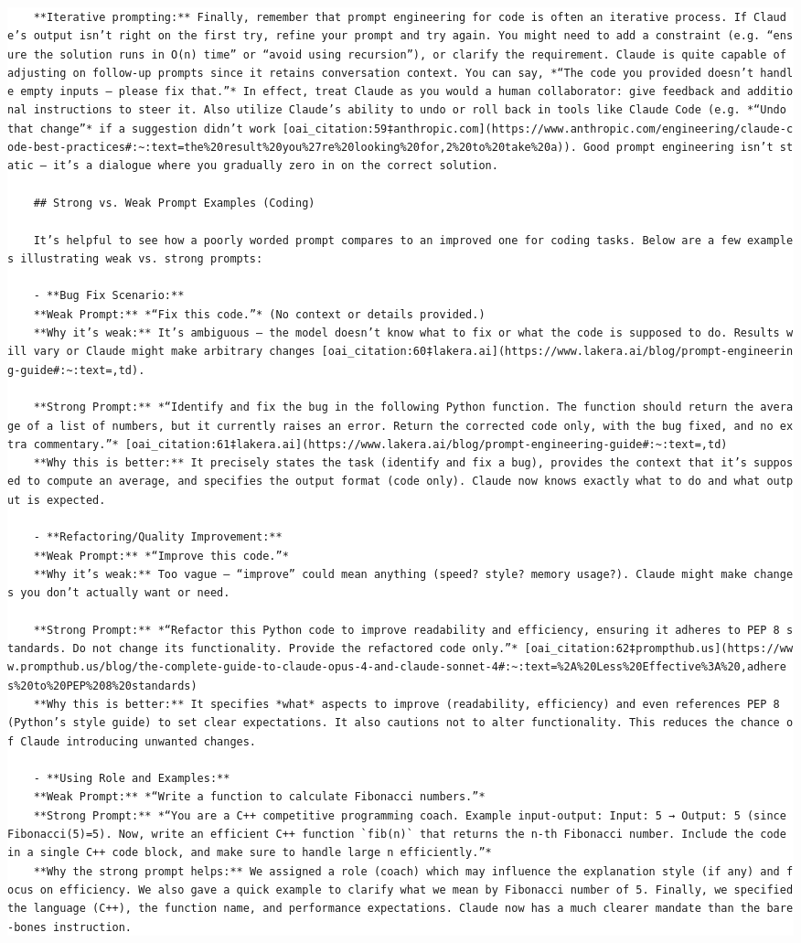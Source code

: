 ```xml
    **Iterative prompting:** Finally, remember that prompt engineering for code is often an iterative process. If Claude’s output isn’t right on the first try, refine your prompt and try again. You might need to add a constraint (e.g. “ensure the solution runs in O(n) time” or “avoid using recursion”), or clarify the requirement. Claude is quite capable of adjusting on follow-up prompts since it retains conversation context. You can say, *“The code you provided doesn’t handle empty inputs – please fix that.”* In effect, treat Claude as you would a human collaborator: give feedback and additional instructions to steer it. Also utilize Claude’s ability to undo or roll back in tools like Claude Code (e.g. *“Undo that change”* if a suggestion didn’t work [oai_citation:59‡anthropic.com](https://www.anthropic.com/engineering/claude-code-best-practices#:~:text=the%20result%20you%27re%20looking%20for,2%20to%20take%20a)). Good prompt engineering isn’t static – it’s a dialogue where you gradually zero in on the correct solution.

    ## Strong vs. Weak Prompt Examples (Coding)

    It’s helpful to see how a poorly worded prompt compares to an improved one for coding tasks. Below are a few examples illustrating weak vs. strong prompts:

    - **Bug Fix Scenario:**
    **Weak Prompt:** *“Fix this code.”* (No context or details provided.)
    **Why it’s weak:** It’s ambiguous – the model doesn’t know what to fix or what the code is supposed to do. Results will vary or Claude might make arbitrary changes [oai_citation:60‡lakera.ai](https://www.lakera.ai/blog/prompt-engineering-guide#:~:text=,td).

    **Strong Prompt:** *“Identify and fix the bug in the following Python function. The function should return the average of a list of numbers, but it currently raises an error. Return the corrected code only, with the bug fixed, and no extra commentary.”* [oai_citation:61‡lakera.ai](https://www.lakera.ai/blog/prompt-engineering-guide#:~:text=,td)
    **Why this is better:** It precisely states the task (identify and fix a bug), provides the context that it’s supposed to compute an average, and specifies the output format (code only). Claude now knows exactly what to do and what output is expected.

    - **Refactoring/Quality Improvement:**
    **Weak Prompt:** *“Improve this code.”*
    **Why it’s weak:** Too vague – “improve” could mean anything (speed? style? memory usage?). Claude might make changes you don’t actually want or need.

    **Strong Prompt:** *“Refactor this Python code to improve readability and efficiency, ensuring it adheres to PEP 8 standards. Do not change its functionality. Provide the refactored code only.”* [oai_citation:62‡prompthub.us](https://www.prompthub.us/blog/the-complete-guide-to-claude-opus-4-and-claude-sonnet-4#:~:text=%2A%20Less%20Effective%3A%20,adheres%20to%20PEP%208%20standards)
    **Why this is better:** It specifies *what* aspects to improve (readability, efficiency) and even references PEP 8 (Python’s style guide) to set clear expectations. It also cautions not to alter functionality. This reduces the chance of Claude introducing unwanted changes.

    - **Using Role and Examples:**
    **Weak Prompt:** *“Write a function to calculate Fibonacci numbers.”*
    **Strong Prompt:** *“You are a C++ competitive programming coach. Example input-output: Input: 5 → Output: 5 (since Fibonacci(5)=5). Now, write an efficient C++ function `fib(n)` that returns the n-th Fibonacci number. Include the code in a single C++ code block, and make sure to handle large n efficiently.”*
    **Why the strong prompt helps:** We assigned a role (coach) which may influence the explanation style (if any) and focus on efficiency. We also gave a quick example to clarify what we mean by Fibonacci number of 5. Finally, we specified the language (C++), the function name, and performance expectations. Claude now has a much clearer mandate than the bare-bones instruction.

```